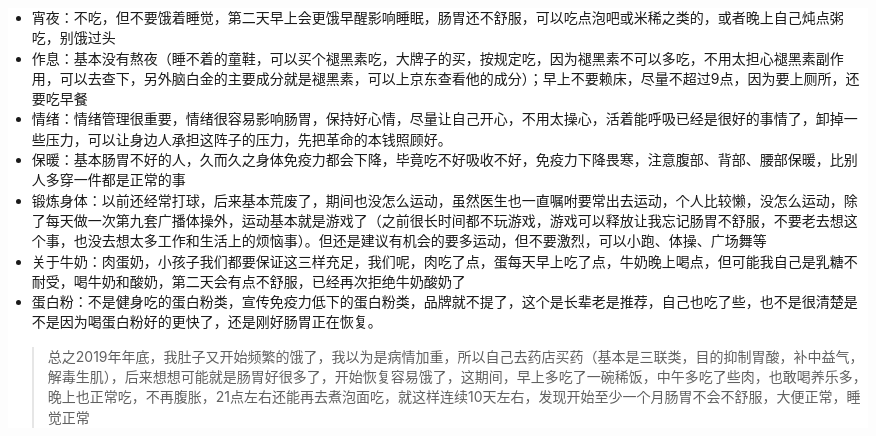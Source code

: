 - 宵夜：不吃，但不要饿着睡觉，第二天早上会更饿早醒影响睡眠，肠胃还不舒服，可以吃点泡吧或米稀之类的，或者晚上自己炖点粥吃，别饿过头
- 作息：基本没有熬夜（睡不着的童鞋，可以买个褪黑素吃，大牌子的买，按规定吃，因为褪黑素不可以多吃，不用太担心褪黑素副作用，可以去查下，另外脑白金的主要成分就是褪黑素，可以上京东查看他的成分）；早上不要赖床，尽量不超过9点，因为要上厕所，还要吃早餐
- 情绪：情绪管理很重要，情绪很容易影响肠胃，保持好心情，尽量让自己开心，不用太操心，活着能呼吸已经是很好的事情了，卸掉一些压力，可以让身边人承担这阵子的压力，先把革命的本钱照顾好。
- 保暖：基本肠胃不好的人，久而久之身体免疫力都会下降，毕竟吃不好吸收不好，免疫力下降畏寒，注意腹部、背部、腰部保暖，比别人多穿一件都是正常的事
- 锻炼身体：以前还经常打球，后来基本荒废了，期间也没怎么运动，虽然医生也一直嘱咐要常出去运动，个人比较懒，没怎么运动，除了每天做一次第九套广播体操外，运动基本就是游戏了（之前很长时间都不玩游戏，游戏可以释放让我忘记肠胃不舒服，不要老去想这个事，也没去想太多工作和生活上的烦恼事）。但还是建议有机会的要多运动，但不要激烈，可以小跑、体操、广场舞等
- 关于牛奶：肉蛋奶，小孩子我们都要保证这三样充足，我们呢，肉吃了点，蛋每天早上吃了点，牛奶晚上喝点，但可能我自己是乳糖不耐受，喝牛奶和酸奶，第二天会有点不舒服，已经再次拒绝牛奶酸奶了
- 蛋白粉：不是健身吃的蛋白粉类，宣传免疫力低下的蛋白粉类，品牌就不提了，这个是长辈老是推荐，自己也吃了些，也不是很清楚是不是因为喝蛋白粉好的更快了，还是刚好肠胃正在恢复。

> 总之2019年年底，我肚子又开始频繁的饿了，我以为是病情加重，所以自己去药店买药（基本是三联类，目的抑制胃酸，补中益气，解毒生肌），后来想想可能就是肠胃好很多了，开始恢复容易饿了，这期间，早上多吃了一碗稀饭，中午多吃了些肉，也敢喝养乐多，晚上也正常吃，不再腹胀，21点左右还能再去煮泡面吃，就这样连续10天左右，发现开始至少一个月肠胃不会不舒服，大便正常，睡觉正常




